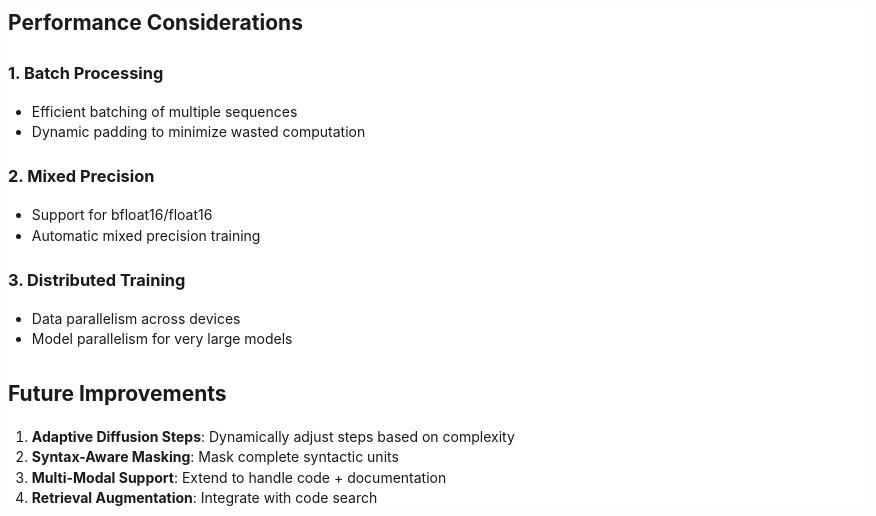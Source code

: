 ## Performance Considerations

### 1. Batch Processing
- Efficient batching of multiple sequences
- Dynamic padding to minimize wasted computation

### 2. Mixed Precision
- Support for bfloat16/float16
- Automatic mixed precision training

### 3. Distributed Training
- Data parallelism across devices
- Model parallelism for very large models

## Future Improvements

1. **Adaptive Diffusion Steps**: Dynamically adjust steps based on complexity
2. **Syntax-Aware Masking**: Mask complete syntactic units
3. **Multi-Modal Support**: Extend to handle code + documentation
4. **Retrieval Augmentation**: Integrate with code search
